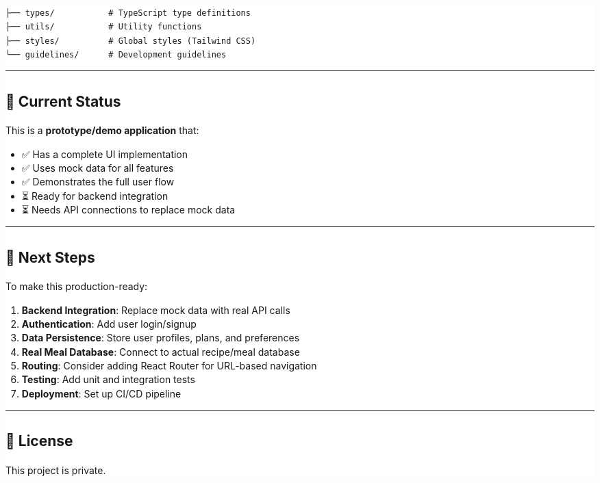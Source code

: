 ```
├── types/           # TypeScript type definitions
├── utils/           # Utility functions
├── styles/          # Global styles (Tailwind CSS)
└── guidelines/      # Development guidelines
```

---

## 🔄 Current Status

This is a **prototype/demo application** that:
- ✅ Has a complete UI implementation
- ✅ Uses mock data for all features
- ✅ Demonstrates the full user flow
- ⏳ Ready for backend integration
- ⏳ Needs API connections to replace mock data

---

## 🚧 Next Steps

To make this production-ready:
1. **Backend Integration**: Replace mock data with real API calls
2. **Authentication**: Add user login/signup
3. **Data Persistence**: Store user profiles, plans, and preferences
4. **Real Meal Database**: Connect to actual recipe/meal database
5. **Routing**: Consider adding React Router for URL-based navigation
6. **Testing**: Add unit and integration tests
7. **Deployment**: Set up CI/CD pipeline

---

## 📝 License

This project is private.
